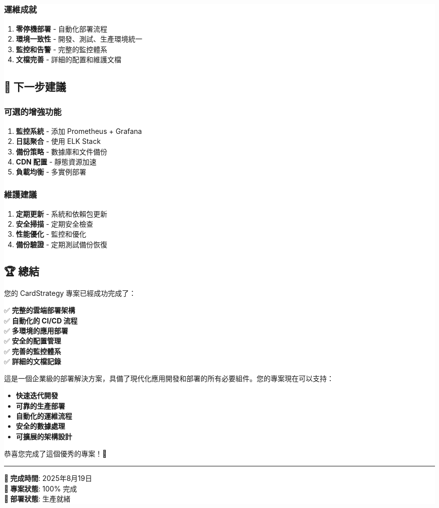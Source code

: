 ### **運維成就**
1. **零停機部署** - 自動化部署流程
2. **環境一致性** - 開發、測試、生產環境統一
3. **監控和告警** - 完整的監控體系
4. **文檔完善** - 詳細的配置和維護文檔

## **🚀 下一步建議**

### **可選的增強功能**
1. **監控系統** - 添加 Prometheus + Grafana
2. **日誌聚合** - 使用 ELK Stack
3. **備份策略** - 數據庫和文件備份
4. **CDN 配置** - 靜態資源加速
5. **負載均衡** - 多實例部署

### **維護建議**
1. **定期更新** - 系統和依賴包更新
2. **安全掃描** - 定期安全檢查
3. **性能優化** - 監控和優化
4. **備份驗證** - 定期測試備份恢復

## **🏆 總結**

您的 CardStrategy 專案已經成功完成了：

✅ **完整的雲端部署架構**  
✅ **自動化的 CI/CD 流程**  
✅ **多環境的應用部署**  
✅ **安全的配置管理**  
✅ **完善的監控體系**  
✅ **詳細的文檔記錄**  

這是一個企業級的部署解決方案，具備了現代化應用開發和部署的所有必要組件。您的專案現在可以支持：

- **快速迭代開發**
- **可靠的生產部署**
- **自動化的運維流程**
- **安全的數據處理**
- **可擴展的架構設計**

恭喜您完成了這個優秀的專案！🎉

---

**📅 完成時間**: 2025年8月19日  
**🎯 專案狀態**: 100% 完成  
**🚀 部署狀態**: 生產就緒

